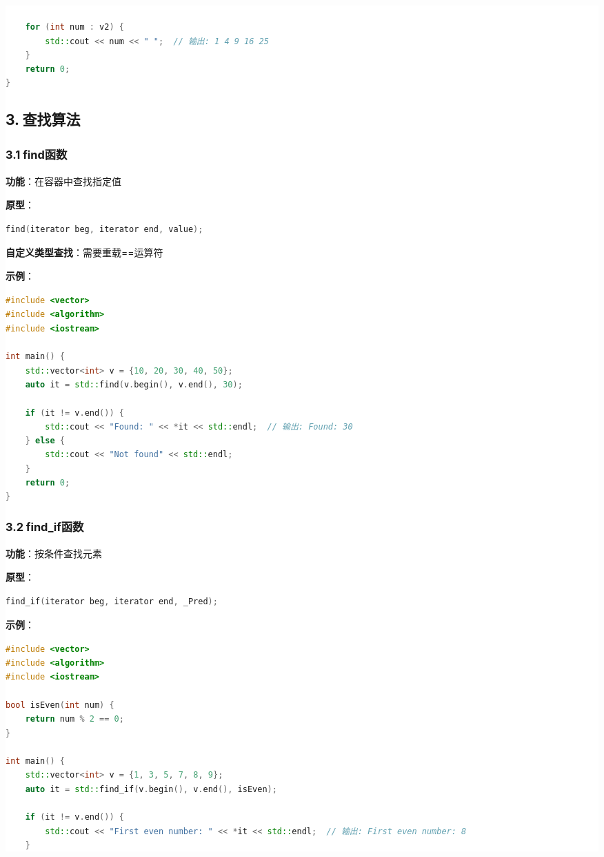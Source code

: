 ```cpp
    
    for (int num : v2) {
        std::cout << num << " ";  // 输出: 1 4 9 16 25
    }
    return 0;
}
```

## 3. 查找算法

### 3.1 find函数

**功能**：在容器中查找指定值

**原型**：
```cpp
find(iterator beg, iterator end, value);
```

**自定义类型查找**：需要重载==运算符

**示例**：
```cpp
#include <vector>
#include <algorithm>
#include <iostream>

int main() {
    std::vector<int> v = {10, 20, 30, 40, 50};
    auto it = std::find(v.begin(), v.end(), 30);
    
    if (it != v.end()) {
        std::cout << "Found: " << *it << std::endl;  // 输出: Found: 30
    } else {
        std::cout << "Not found" << std::endl;
    }
    return 0;
}
```

### 3.2 find_if函数

**功能**：按条件查找元素

**原型**：
```cpp
find_if(iterator beg, iterator end, _Pred);
```

**示例**：
```cpp
#include <vector>
#include <algorithm>
#include <iostream>

bool isEven(int num) {
    return num % 2 == 0;
}

int main() {
    std::vector<int> v = {1, 3, 5, 7, 8, 9};
    auto it = std::find_if(v.begin(), v.end(), isEven);
    
    if (it != v.end()) {
        std::cout << "First even number: " << *it << std::endl;  // 输出: First even number: 8
    }
```